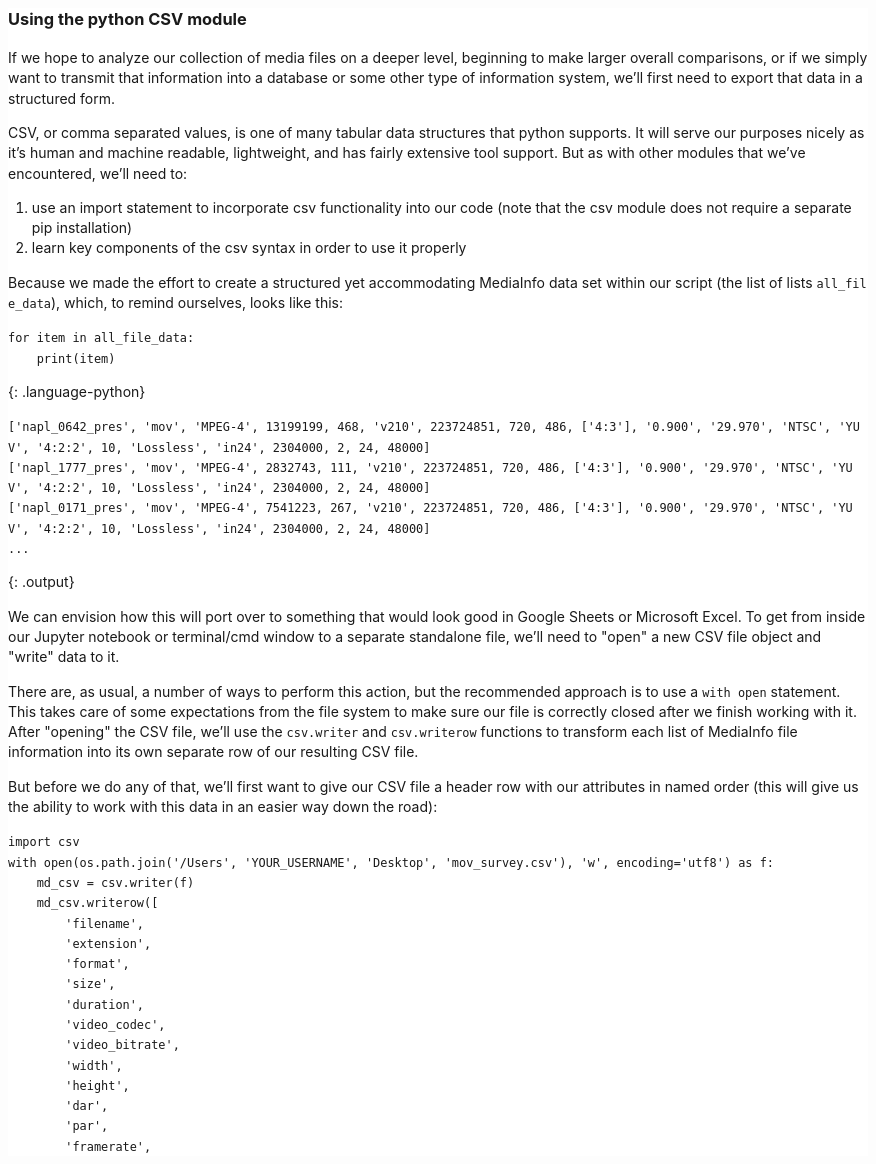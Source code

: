 ### Using the python CSV module

If we hope to analyze our collection of media files on a deeper level, beginning to make larger overall comparisons, or if we simply want to transmit that information into a database or some other type of information system, we’ll first need to export that data in a structured form. 

CSV, or comma separated values, is one of many tabular data structures that python supports. 
It will serve our purposes nicely as it’s human and machine readable, lightweight, and has fairly extensive tool support.
But as with other modules that we’ve encountered, we’ll need to:
1. use an import statement to incorporate csv functionality into our code (note that the csv module does not require a separate pip installation)
2. learn key components of the csv syntax in order to use it properly

Because we made the effort to create a structured yet accommodating MediaInfo data set within our script (the list of lists `all_file_data`), which, to remind ourselves, looks like this:

~~~
for item in all_file_data:
    print(item)
~~~
{: .language-python}

~~~
['napl_0642_pres', 'mov', 'MPEG-4', 13199199, 468, 'v210', 223724851, 720, 486, ['4:3'], '0.900', '29.970', 'NTSC', 'YUV', '4:2:2', 10, 'Lossless', 'in24', 2304000, 2, 24, 48000]
['napl_1777_pres', 'mov', 'MPEG-4', 2832743, 111, 'v210', 223724851, 720, 486, ['4:3'], '0.900', '29.970', 'NTSC', 'YUV', '4:2:2', 10, 'Lossless', 'in24', 2304000, 2, 24, 48000]
['napl_0171_pres', 'mov', 'MPEG-4', 7541223, 267, 'v210', 223724851, 720, 486, ['4:3'], '0.900', '29.970', 'NTSC', 'YUV', '4:2:2', 10, 'Lossless', 'in24', 2304000, 2, 24, 48000]
...
~~~
{: .output}

We can envision how this will port over to something that would look good in Google Sheets or Microsoft Excel.
To get from inside our Jupyter notebook or terminal/cmd window to a separate standalone file, we’ll need to "open" a new CSV file object and "write" data to it.

There are, as usual, a number of ways to perform this action, but the recommended approach is to use a `with open` statement.
This takes care of some expectations from the file system to make sure our file is correctly closed after we finish working with it.
After "opening" the CSV file, we’ll use the `csv.writer` and `csv.writerow` functions to transform each list of MediaInfo file information into its own separate row of our resulting CSV file.

But before we do any of that, we’ll first want to give our CSV file a header row with our attributes in named order (this will give us the ability to work with this data in an easier way down the road):

~~~
import csv
with open(os.path.join('/Users', 'YOUR_USERNAME', 'Desktop', 'mov_survey.csv'), 'w', encoding='utf8') as f:
    md_csv = csv.writer(f)
    md_csv.writerow([
        'filename',
        'extension',
        'format',
        'size',
        'duration',
        'video_codec',
        'video_bitrate',
        'width',
        'height',
        'dar',
        'par',
        'framerate',
~~~